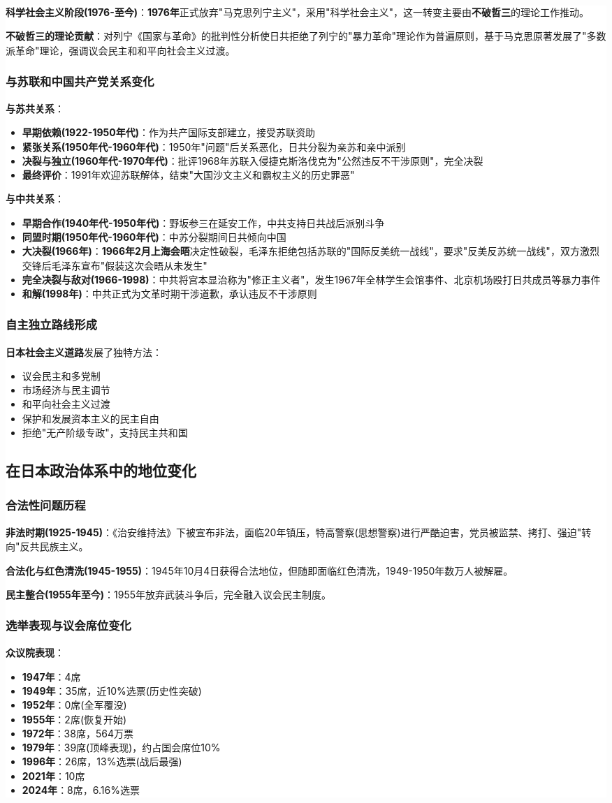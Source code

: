 **科学社会主义阶段(1976-至今)**：**1976年**正式放弃"马克思列宁主义"，采用"科学社会主义"，这一转变主要由**不破哲三**的理论工作推动。

**不破哲三的理论贡献**：对列宁《国家与革命》的批判性分析使日共拒绝了列宁的"暴力革命"理论作为普遍原则，基于马克思原著发展了"多数派革命"理论，强调议会民主和和平向社会主义过渡。

### 与苏联和中国共产党关系变化

**与苏共关系**：

- **早期依赖(1922-1950年代)**：作为共产国际支部建立，接受苏联资助
- **紧张关系(1950年代-1960年代)**：1950年"问题"后关系恶化，日共分裂为亲苏和亲中派别
- **决裂与独立(1960年代-1970年代)**：批评1968年苏联入侵捷克斯洛伐克为"公然违反不干涉原则"，完全决裂
- **最终评价**：1991年欢迎苏联解体，结束"大国沙文主义和霸权主义的历史罪恶"

**与中共关系**：

- **早期合作(1940年代-1950年代)**：野坂参三在延安工作，中共支持日共战后派别斗争
- **同盟时期(1950年代-1960年代)**：中苏分裂期间日共倾向中国
- **大决裂(1966年)**：**1966年2月上海会晤**决定性破裂，毛泽东拒绝包括苏联的"国际反美统一战线"，要求"反美反苏统一战线"，双方激烈交锋后毛泽东宣布"假装这次会晤从未发生"
- **完全决裂与敌对(1966-1998)**：中共将宫本显治称为"修正主义者"，发生1967年全林学生会馆事件、北京机场殴打日共成员等暴力事件
- **和解(1998年)**：中共正式为文革时期干涉道歉，承认违反不干涉原则

### 自主独立路线形成

**日本社会主义道路**发展了独特方法：

- 议会民主和多党制
- 市场经济与民主调节
- 和平向社会主义过渡
- 保护和发展资本主义的民主自由
- 拒绝"无产阶级专政"，支持民主共和国

## 在日本政治体系中的地位变化

### 合法性问题历程

**非法时期(1925-1945)**：《治安维持法》下被宣布非法，面临20年镇压，特高警察(思想警察)进行严酷迫害，党员被监禁、拷打、强迫"转向"反共民族主义。

**合法化与红色清洗(1945-1955)**：1945年10月4日获得合法地位，但随即面临红色清洗，1949-1950年数万人被解雇。

**民主整合(1955年至今)**：1955年放弃武装斗争后，完全融入议会民主制度。

### 选举表现与议会席位变化

**众议院表现**：

- **1947年**：4席
- **1949年**：35席，近10%选票(历史性突破)
- **1952年**：0席(全军覆没)
- **1955年**：2席(恢复开始)
- **1972年**：38席，564万票
- **1979年**：39席(顶峰表现)，约占国会席位10%
- **1996年**：26席，13%选票(战后最强)
- **2021年**：10席
- **2024年**：8席，6.16%选票
